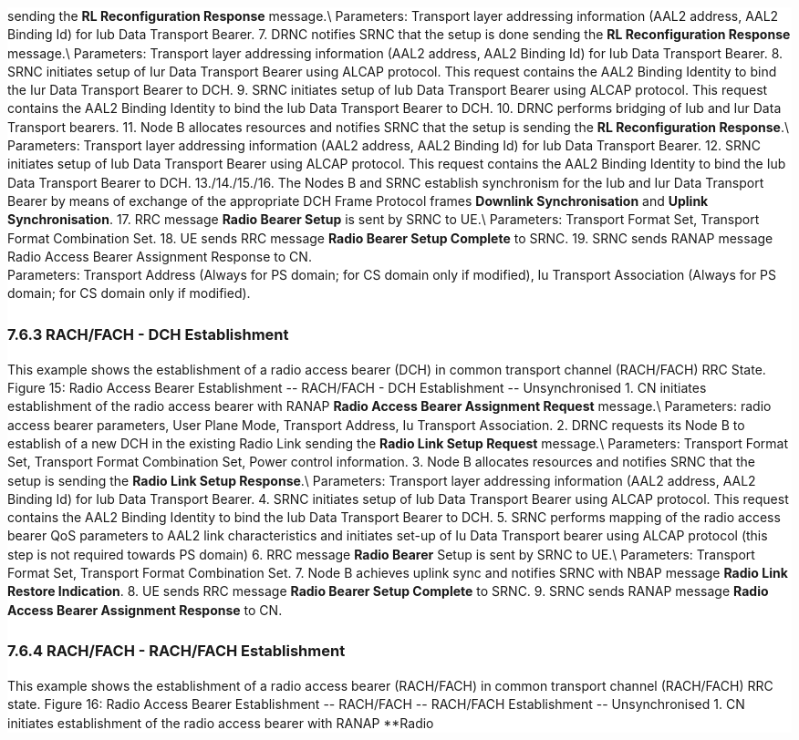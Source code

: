sending the **RL Reconfiguration Response** message.\ Parameters: Transport
layer addressing information (AAL2 address, AAL2 Binding Id) for Iub Data
Transport Bearer.
7\. DRNC notifies SRNC that the setup is done sending the **RL Reconfiguration
Response** message.\ Parameters: Transport layer addressing information (AAL2
address, AAL2 Binding Id) for Iub Data Transport Bearer.
8\. SRNC initiates setup of Iur Data Transport Bearer using ALCAP protocol.
This request contains the AAL2 Binding Identity to bind the Iur Data Transport
Bearer to DCH.
9\. SRNC initiates setup of Iub Data Transport Bearer using ALCAP protocol.
This request contains the AAL2 Binding Identity to bind the Iub Data Transport
Bearer to DCH.
10\. DRNC performs bridging of Iub and Iur Data Transport bearers.
11\. Node B allocates resources and notifies SRNC that the setup is sending
the **RL Reconfiguration Response**.\ Parameters: Transport layer addressing
information (AAL2 address, AAL2 Binding Id) for Iub Data Transport Bearer.
12\. SRNC initiates setup of Iub Data Transport Bearer using ALCAP protocol.
This request contains the AAL2 Binding Identity to bind the Iub Data Transport
Bearer to DCH.
13./14./15./16. The Nodes B and SRNC establish synchronism for the Iub and Iur
Data Transport Bearer by means of exchange of the appropriate DCH Frame
Protocol frames **Downlink Synchronisation** and **Uplink Synchronisation**.
17\. RRC message **Radio Bearer Setup** is sent by SRNC to UE.\ Parameters:
Transport Format Set, Transport Format Combination Set.
18\. UE sends RRC message **Radio Bearer Setup Complete** to SRNC.
19\. SRNC sends RANAP message Radio Access Bearer Assignment Response to CN.\
Parameters: Transport Address (Always for PS domain; for CS domain only if
modified), Iu Transport Association (Always for PS domain; for CS domain only
if modified).
### 7.6.3 RACH/FACH - DCH Establishment
This example shows the establishment of a radio access bearer (DCH) in common
transport channel (RACH/FACH) RRC State.
Figure 15: Radio Access Bearer Establishment -- RACH/FACH - DCH Establishment
-- Unsynchronised
1\. CN initiates establishment of the radio access bearer with RANAP **Radio
Access Bearer Assignment Request** message.\ Parameters: radio access bearer
parameters, User Plane Mode, Transport Address, Iu Transport Association.
2\. DRNC requests its Node B to establish of a new DCH in the existing Radio
Link sending the **Radio Link Setup Request** message.\ Parameters: Transport
Format Set, Transport Format Combination Set, Power control information.
3\. Node B allocates resources and notifies SRNC that the setup is sending the
**Radio Link Setup Response**.\ Parameters: Transport layer addressing
information (AAL2 address, AAL2 Binding Id) for Iub Data Transport Bearer.
4\. SRNC initiates setup of Iub Data Transport Bearer using ALCAP protocol.
This request contains the AAL2 Binding Identity to bind the Iub Data Transport
Bearer to DCH.
5\. SRNC performs mapping of the radio access bearer QoS parameters to AAL2
link characteristics and initiates set-up of Iu Data Transport bearer using
ALCAP protocol (this step is not required towards PS domain)
6\. RRC message **Radio Bearer** Setup is sent by SRNC to UE.\ Parameters:
Transport Format Set, Transport Format Combination Set.
7\. Node B achieves uplink sync and notifies SRNC with NBAP message **Radio
Link Restore Indication**.
8\. UE sends RRC message **Radio Bearer Setup Complete** to SRNC.
9\. SRNC sends RANAP message **Radio Access Bearer Assignment Response** to
CN.
### 7.6.4 RACH/FACH - RACH/FACH Establishment
This example shows the establishment of a radio access bearer (RACH/FACH) in
common transport channel (RACH/FACH) RRC state.
Figure 16: Radio Access Bearer Establishment -- RACH/FACH -- RACH/FACH
Establishment -- Unsynchronised
1\. CN initiates establishment of the radio access bearer with RANAP **Radio